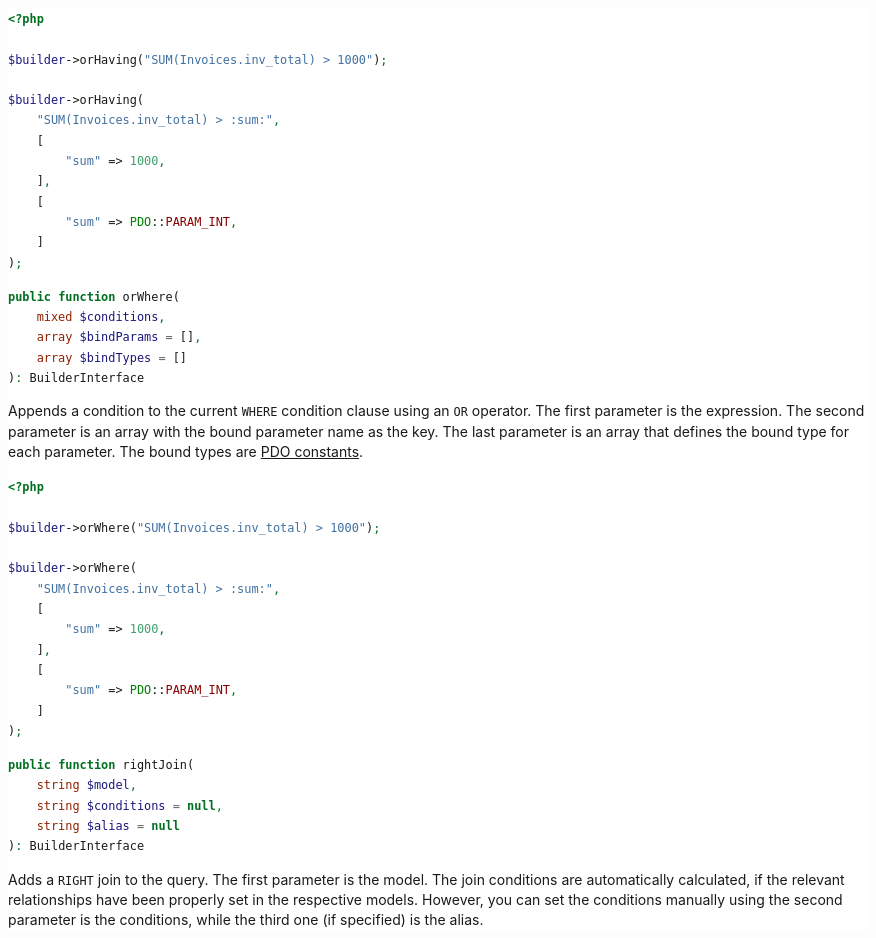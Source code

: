 ```php
<?php

$builder->orHaving("SUM(Invoices.inv_total) > 1000");

$builder->orHaving(
    "SUM(Invoices.inv_total) > :sum:",
    [
        "sum" => 1000,
    ],
    [
        "sum" => PDO::PARAM_INT,
    ]
);
```

```php
public function orWhere(
    mixed $conditions, 
    array $bindParams = [], 
    array $bindTypes = []
): BuilderInterface
```
Appends a condition to the current `WHERE` condition clause using an `OR` operator. The first parameter is the expression. The second parameter is an array with the bound parameter name as the key. The last parameter is an array that defines the bound type for each parameter. The bound types are [PDO constants][pdo-constants].

```php
<?php

$builder->orWhere("SUM(Invoices.inv_total) > 1000");

$builder->orWhere(
    "SUM(Invoices.inv_total) > :sum:",
    [
        "sum" => 1000,
    ],
    [
        "sum" => PDO::PARAM_INT,
    ]
);
```

```php
public function rightJoin(
    string $model, 
    string $conditions = null, 
    string $alias = null
): BuilderInterface
```
Adds a `RIGHT` join to the query. The first parameter is the model. The join conditions are automatically calculated, if the relevant relationships have been properly set in the respective models. However, you can set the conditions manually using the second parameter is the conditions, while the third one (if specified) is the alias.


[di-injectable]: api/phalcon_di#di-injectable
[mvc-model-manager]: api/phalcon_mvc#mvc-model-manager
[mvc-model-query]: api/phalcon_mvc#mvc-model-query
[mvc-model-query-builder]: api/phalcon_mvc#mvc-model-query-builder
[mvc-model-resultset]: api/phalcon_mvc#mvc-model-resultset
[mvc-model-resultset-complex]: api/phalcon_mvc#mvc-model-resultset-complex
[mvc-model-resultset-simple]: api/phalcon_mvc#mvc-model-resultset-simple
[pdo-constants]: https://www.php.net/manual/en/pdo.constants.php
[sqlite]: https://en.wikipedia.org/wiki/Lemon_Parser_Generator